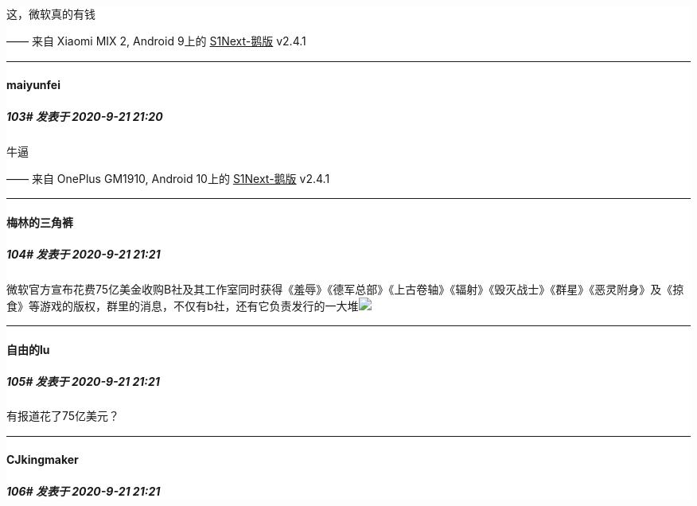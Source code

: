 


这，微软真的有钱

—— 来自 Xiaomi MIX 2, Android 9上的 [S1Next-鹅版](https://github.com/ykrank/S1-Next/releases) v2.4.1







-----

####  maiyunfei  
##### 103#       发表于 2020-9-21 21:20




牛逼

—— 来自 OnePlus GM1910, Android 10上的 [S1Next-鹅版](https://github.com/ykrank/S1-Next/releases) v2.4.1







-----

####  梅林的三角裤  
##### 104#       发表于 2020-9-21 21:21




微软官方宣布花费75亿美金收购B社及其工作室同时获得《羞辱》《德军总部》《上古卷轴》《辐射》《毁灭战士》《群星》《恶灵附身》及《掠食》等游戏的版权，群里的消息，不仅有b社，还有它负责发行的一大堆<img src="https://static.saraba1st.com/image/smiley/face2017/108.png" referrerpolicy="no-referrer">







-----

####  自由的lu  
##### 105#       发表于 2020-9-21 21:21




有报道花了75亿美元？







-----

####  CJkingmaker  
##### 106#       发表于 2020-9-21 21:21


